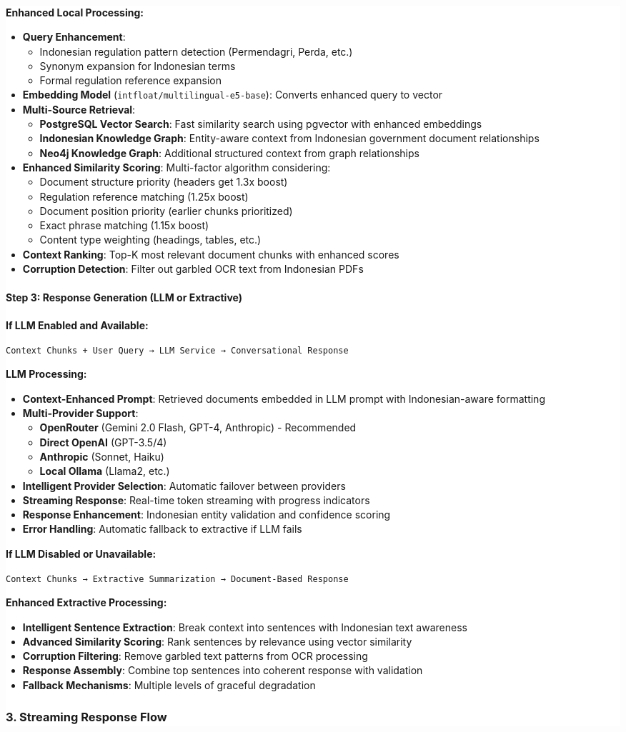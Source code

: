 **Enhanced Local Processing:**
- **Query Enhancement**: 
  - Indonesian regulation pattern detection (Permendagri, Perda, etc.)
  - Synonym expansion for Indonesian terms
  - Formal regulation reference expansion
- **Embedding Model** (`intfloat/multilingual-e5-base`): Converts enhanced query to vector
- **Multi-Source Retrieval**:
  - **PostgreSQL Vector Search**: Fast similarity search using pgvector with enhanced embeddings
  - **Indonesian Knowledge Graph**: Entity-aware context from Indonesian government document relationships
  - **Neo4j Knowledge Graph**: Additional structured context from graph relationships
- **Enhanced Similarity Scoring**: Multi-factor algorithm considering:
  - Document structure priority (headers get 1.3x boost)
  - Regulation reference matching (1.25x boost)
  - Document position priority (earlier chunks prioritized)
  - Exact phrase matching (1.15x boost)
  - Content type weighting (headings, tables, etc.)
- **Context Ranking**: Top-K most relevant document chunks with enhanced scores
- **Corruption Detection**: Filter out garbled OCR text from Indonesian PDFs

#### Step 3: Response Generation (LLM or Extractive)

**If LLM Enabled and Available:**
```
Context Chunks + User Query → LLM Service → Conversational Response
```

**LLM Processing:**
- **Context-Enhanced Prompt**: Retrieved documents embedded in LLM prompt with Indonesian-aware formatting
- **Multi-Provider Support**: 
  - **OpenRouter** (Gemini 2.0 Flash, GPT-4, Anthropic) - Recommended
  - **Direct OpenAI** (GPT-3.5/4)
  - **Anthropic** (Sonnet, Haiku)
  - **Local Ollama** (Llama2, etc.)
- **Intelligent Provider Selection**: Automatic failover between providers
- **Streaming Response**: Real-time token streaming with progress indicators
- **Response Enhancement**: Indonesian entity validation and confidence scoring
- **Error Handling**: Automatic fallback to extractive if LLM fails

**If LLM Disabled or Unavailable:**
```
Context Chunks → Extractive Summarization → Document-Based Response
```

**Enhanced Extractive Processing:**
- **Intelligent Sentence Extraction**: Break context into sentences with Indonesian text awareness
- **Advanced Similarity Scoring**: Rank sentences by relevance using vector similarity
- **Corruption Filtering**: Remove garbled text patterns from OCR processing
- **Response Assembly**: Combine top sentences into coherent response with validation
- **Fallback Mechanisms**: Multiple levels of graceful degradation

### 3. Streaming Response Flow
